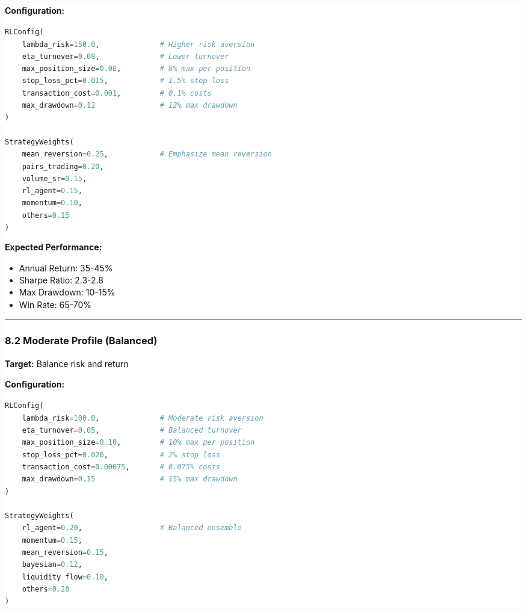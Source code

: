 **Configuration:**
```python
RLConfig(
    lambda_risk=150.0,              # Higher risk aversion
    eta_turnover=0.08,              # Lower turnover
    max_position_size=0.08,         # 8% max per position
    stop_loss_pct=0.015,            # 1.5% stop loss
    transaction_cost=0.001,         # 0.1% costs
    max_drawdown=0.12               # 12% max drawdown
)

StrategyWeights(
    mean_reversion=0.25,            # Emphasize mean reversion
    pairs_trading=0.20,
    volume_sr=0.15,
    rl_agent=0.15,
    momentum=0.10,
    others=0.15
)
```

**Expected Performance:**
- Annual Return: 35-45%
- Sharpe Ratio: 2.3-2.8
- Max Drawdown: 10-15%
- Win Rate: 65-70%

---

### 8.2 Moderate Profile (Balanced)

**Target:** Balance risk and return

**Configuration:**
```python
RLConfig(
    lambda_risk=100.0,              # Moderate risk aversion
    eta_turnover=0.05,              # Balanced turnover
    max_position_size=0.10,         # 10% max per position
    stop_loss_pct=0.020,            # 2% stop loss
    transaction_cost=0.00075,       # 0.075% costs
    max_drawdown=0.15               # 15% max drawdown
)

StrategyWeights(
    rl_agent=0.20,                  # Balanced ensemble
    momentum=0.15,
    mean_reversion=0.15,
    bayesian=0.12,
    liquidity_flow=0.10,
    others=0.28
)
```
